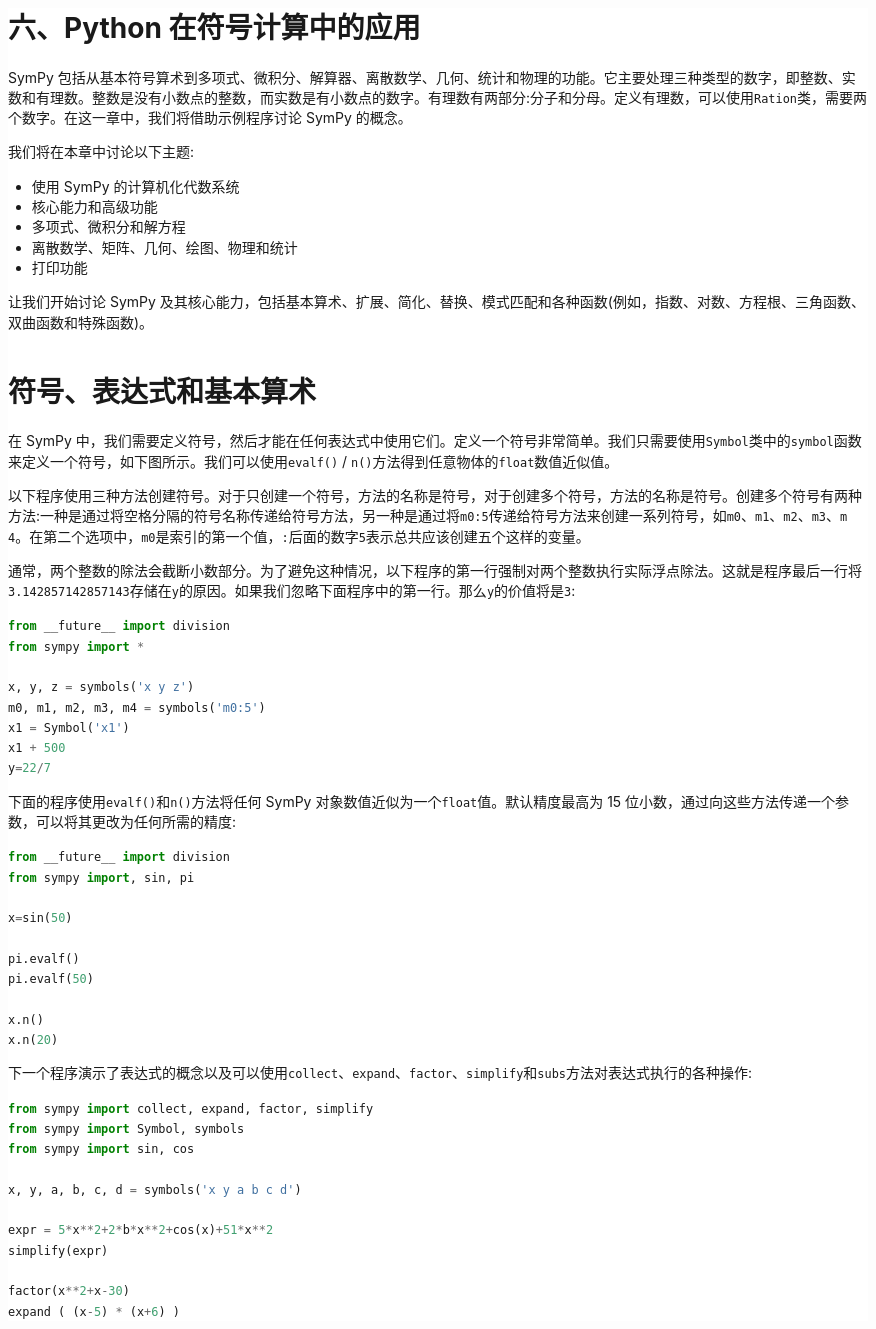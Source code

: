 # 六、Python 在符号计算中的应用

SymPy 包括从基本符号算术到多项式、微积分、解算器、离散数学、几何、统计和物理的功能。它主要处理三种类型的数字，即整数、实数和有理数。整数是没有小数点的整数，而实数是有小数点的数字。有理数有两部分:分子和分母。定义有理数，可以使用`Ration`类，需要两个数字。在这一章中，我们将借助示例程序讨论 SymPy 的概念。

我们将在本章中讨论以下主题:

*   使用 SymPy 的计算机化代数系统
*   核心能力和高级功能
*   多项式、微积分和解方程
*   离散数学、矩阵、几何、绘图、物理和统计
*   打印功能

让我们开始讨论 SymPy 及其核心能力，包括基本算术、扩展、简化、替换、模式匹配和各种函数(例如，指数、对数、方程根、三角函数、双曲函数和特殊函数)。

# 符号、表达式和基本算术

在 SymPy 中，我们需要定义符号，然后才能在任何表达式中使用它们。定义一个符号非常简单。我们只需要使用`Symbol`类中的`symbol`函数来定义一个符号，如下图所示。我们可以使用`evalf()` / `n()`方法得到任意物体的`float`数值近似值。

以下程序使用三种方法创建符号。对于只创建一个符号，方法的名称是符号，对于创建多个符号，方法的名称是符号。创建多个符号有两种方法:一种是通过将空格分隔的符号名称传递给符号方法，另一种是通过将`m0:5`传递给符号方法来创建一系列符号，如`m0`、`m1`、`m2`、`m3`、`m4`。在第二个选项中，`m0`是索引的第一个值，`:`后面的数字`5`表示总共应该创建五个这样的变量。

通常，两个整数的除法会截断小数部分。为了避免这种情况，以下程序的第一行强制对两个整数执行实际浮点除法。这就是程序最后一行将`3.142857142857143`存储在`y`的原因。如果我们忽略下面程序中的第一行。那么`y`的价值将是`3`:

```py
from __future__ import division
from sympy import *

x, y, z = symbols('x y z')
m0, m1, m2, m3, m4 = symbols('m0:5')
x1 = Symbol('x1')
x1 + 500
y=22/7
```

下面的程序使用`evalf()`和`n()`方法将任何 SymPy 对象数值近似为一个`float`值。默认精度最高为 15 位小数，通过向这些方法传递一个参数，可以将其更改为任何所需的精度:

```py
from __future__ import division
from sympy import, sin, pi

x=sin(50)

pi.evalf()
pi.evalf(50)

x.n()
x.n(20)
```

下一个程序演示了表达式的概念以及可以使用`collect`、`expand`、`factor`、`simplify`和`subs`方法对表达式执行的各种操作:

```py
from sympy import collect, expand, factor, simplify
from sympy import Symbol, symbols
from sympy import sin, cos

x, y, a, b, c, d = symbols('x y a b c d')

expr = 5*x**2+2*b*x**2+cos(x)+51*x**2
simplify(expr)

factor(x**2+x-30)
expand ( (x-5) * (x+6) )

```